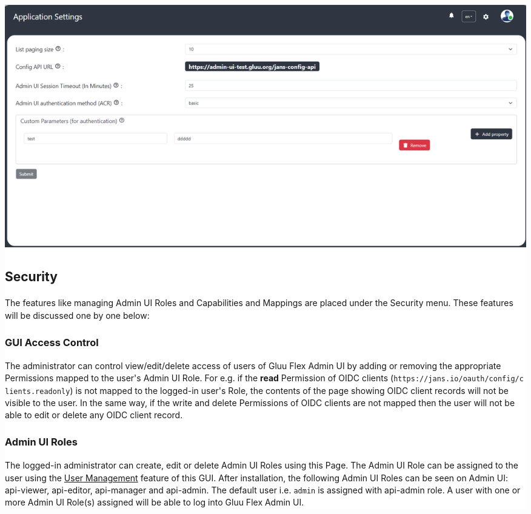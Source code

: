 ![image](../../assets/admin-ui/settings.png)

## Security

The features like managing Admin UI Roles and Capabilities and Mappings are placed under the Security menu. These features will be discussed one by one below:

### GUI Access Control

The administrator can control view/edit/delete access of users of Gluu Flex Admin UI by adding or removing the
appropriate Permissions mapped to the user's Admin UI Role. For e.g. if the **read** Permission of OIDC
clients (`https://jans.io/oauth/config/clients.readonly`) is not mapped to the logged-in user's Role, the contents of
the page showing OIDC client records will not be visible to the user. In the same way, if the write and delete
Permissions of OIDC clients are not mapped then the user will not be able to edit or delete any OIDC client record.

### Admin UI Roles

The logged-in administrator can create, edit or delete Admin UI Roles using this Page. The Admin UI Role
can be assigned to the user using the [User Management](./user-management-menu.md) feature of this GUI. After installation,
the following Admin UI Roles can be seen on Admin UI: api-viewer, api-editor, api-manager and api-admin. The default
user i.e. `admin` is assigned with api-admin role. A user with one or more Admin UI Role(s) assigned will be able to
log into Gluu Flex Admin UI.

